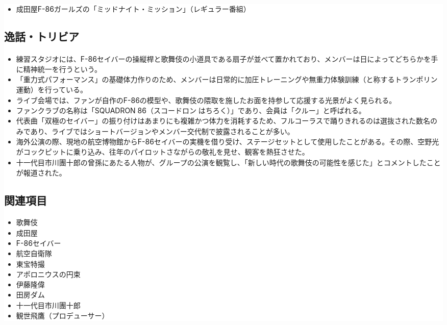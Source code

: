 *   成田屋F-86ガールズの「ミッドナイト・ミッション」（レギュラー番組）

## 逸話・トリビア

*   練習スタジオには、F-86セイバーの操縦桿と歌舞伎の小道具である扇子が並べて置かれており、メンバーは日によってどちらかを手に精神統一を行うという。
*   「重力式パフォーマンス」の基礎体力作りのため、メンバーは日常的に加圧トレーニングや無重力体験訓練（と称するトランポリン運動）を行っている。
*   ライブ会場では、ファンが自作のF-86の模型や、歌舞伎の隈取を施したお面を持参して応援する光景がよく見られる。
*   ファンクラブの名称は「SQUADRON 86（スコードロン はちろく）」であり、会員は「クルー」と呼ばれる。
*   代表曲「双極のセイバー」の振り付けはあまりにも複雑かつ体力を消耗するため、フルコーラスで踊りきれるのは選抜された数名のみであり、ライブではショートバージョンやメンバー交代制で披露されることが多い。
*   海外公演の際、現地の航空博物館からF-86セイバーの実機を借り受け、ステージセットとして使用したことがある。その際、空野光がコックピットに乗り込み、往年のパイロットさながらの敬礼を見せ、観客を熱狂させた。
*   十一代目市川團十郎の曾孫にあたる人物が、グループの公演を観覧し、「新しい時代の歌舞伎の可能性を感じた」とコメントしたことが報道された。

## 関連項目

*   歌舞伎
*   成田屋
*   F-86セイバー
*   航空自衛隊
*   東宝特撮
*   アポロニウスの円束
*   伊藤隆偉
*   田房ダム
*   十一代目市川團十郎
*   観世飛鷹（プロデューサー）
